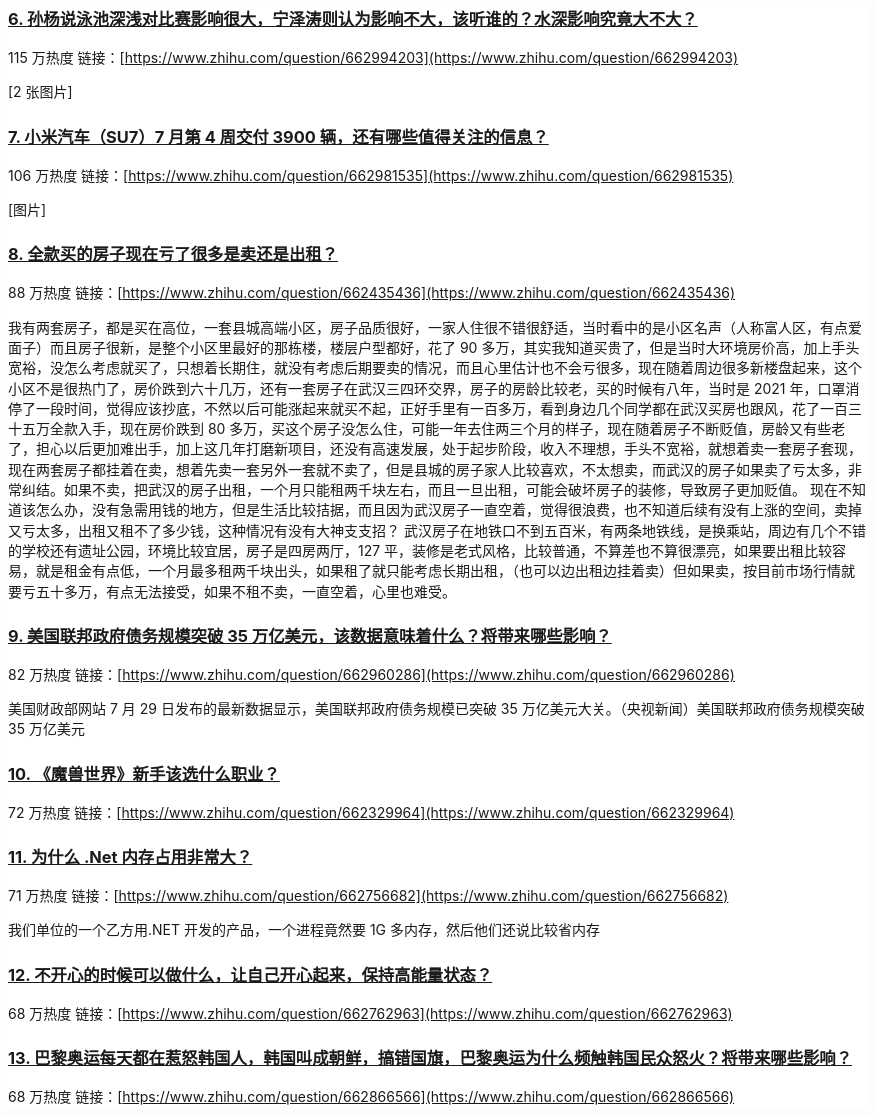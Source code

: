 

### [6. 孙杨说泳池深浅对比赛影响很大，宁泽涛则认为影响不大，该听谁的？水深影响究竟大不大？](https://www.zhihu.com/question/662994203)
115 万热度 链接：[https://www.zhihu.com/question/662994203](https://www.zhihu.com/question/662994203)

[2 张图片]

### [7. 小米汽车（SU7）7 月第 4 周交付 3900 辆，还有哪些值得关注的信息？](https://www.zhihu.com/question/662981535)
106 万热度 链接：[https://www.zhihu.com/question/662981535](https://www.zhihu.com/question/662981535)

[图片]

### [8. 全款买的房子现在亏了很多是卖还是出租？](https://www.zhihu.com/question/662435436)
88 万热度 链接：[https://www.zhihu.com/question/662435436](https://www.zhihu.com/question/662435436)

我有两套房子，都是买在高位，一套县城高端小区，房子品质很好，一家人住很不错很舒适，当时看中的是小区名声（人称富人区，有点爱面子）而且房子很新，是整个小区里最好的那栋楼，楼层户型都好，花了 90 多万，其实我知道买贵了，但是当时大环境房价高，加上手头宽裕，没怎么考虑就买了，只想着长期住，就没有考虑后期要卖的情况，而且心里估计也不会亏很多，现在随着周边很多新楼盘起来，这个小区不是很热门了，房价跌到六十几万，还有一套房子在武汉三四环交界，房子的房龄比较老，买的时候有八年，当时是 2021 年，口罩消停了一段时间，觉得应该抄底，不然以后可能涨起来就买不起，正好手里有一百多万，看到身边几个同学都在武汉买房也跟风，花了一百三十五万全款入手，现在房价跌到 80 多万，买这个房子没怎么住，可能一年去住两三个月的样子，现在随着房子不断贬值，房龄又有些老了，担心以后更加难出手，加上这几年打磨新项目，还没有高速发展，处于起步阶段，收入不理想，手头不宽裕，就想着卖一套房子套现，现在两套房子都挂着在卖，想着先卖一套另外一套就不卖了，但是县城的房子家人比较喜欢，不太想卖，而武汉的房子如果卖了亏太多，非常纠结。如果不卖，把武汉的房子出租，一个月只能租两千块左右，而且一旦出租，可能会破坏房子的装修，导致房子更加贬值。 现在不知道该怎么办，没有急需用钱的地方，但是生活比较拮据，而且因为武汉房子一直空着，觉得很浪费，也不知道后续有没有上涨的空间，卖掉又亏太多，出租又租不了多少钱，这种情况有没有大神支支招？ 武汉房子在地铁口不到五百米，有两条地铁线，是换乘站，周边有几个不错的学校还有遗址公园，环境比较宜居，房子是四房两厅，127 平，装修是老式风格，比较普通，不算差也不算很漂亮，如果要出租比较容易，就是租金有点低，一个月最多租两千块出头，如果租了就只能考虑长期出租，（也可以边出租边挂着卖）但如果卖，按目前市场行情就要亏五十多万，有点无法接受，如果不租不卖，一直空着，心里也难受。

### [9. 美国联邦政府债务规模突破 35 万亿美元，该数据意味着什么？将带来哪些影响？](https://www.zhihu.com/question/662960286)
82 万热度 链接：[https://www.zhihu.com/question/662960286](https://www.zhihu.com/question/662960286)

美国财政部网站 7 月 29 日发布的最新数据显示，美国联邦政府债务规模已突破 35 万亿美元大关。（央视新闻）美国联邦政府债务规模突破 35 万亿美元

### [10. 《魔兽世界》新手该选什么职业？](https://www.zhihu.com/question/662329964)
72 万热度 链接：[https://www.zhihu.com/question/662329964](https://www.zhihu.com/question/662329964)



### [11. 为什么 .Net 内存占用非常大？](https://www.zhihu.com/question/662756682)
71 万热度 链接：[https://www.zhihu.com/question/662756682](https://www.zhihu.com/question/662756682)

我们单位的一个乙方用.NET 开发的产品，一个进程竟然要 1G 多内存，然后他们还说比较省内存

### [12. 不开心的时候可以做什么，让自己开心起来，保持高能量状态？](https://www.zhihu.com/question/662762963)
68 万热度 链接：[https://www.zhihu.com/question/662762963](https://www.zhihu.com/question/662762963)



### [13. 巴黎奥运每天都在惹怒韩国人，韩国叫成朝鲜，搞错国旗，巴黎奥运为什么频触韩国民众怒火？将带来哪些影响？](https://www.zhihu.com/question/662866566)
68 万热度 链接：[https://www.zhihu.com/question/662866566](https://www.zhihu.com/question/662866566)
